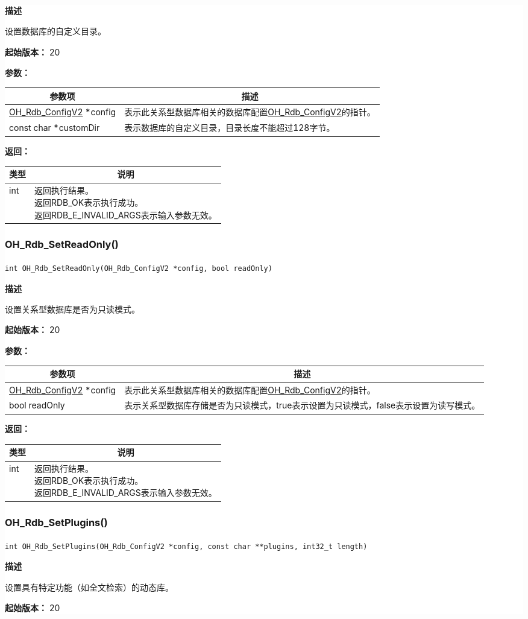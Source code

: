 **描述**

设置数据库的自定义目录。

**起始版本：** 20


**参数：**

| 参数项 | 描述 |
| -- | -- |
| [OH_Rdb_ConfigV2](capi-rdb-oh-rdb-configv2.md) *config | 表示此关系型数据库相关的数据库配置[OH_Rdb_ConfigV2](capi-rdb-oh-rdb-configv2.md)的指针。 |
| const char *customDir | 表示数据库的自定义目录，目录长度不能超过128字节。 |

**返回：**

| 类型 | 说明 |
| -- | -- |
| int | 返回执行结果。<br>返回RDB_OK表示执行成功。<br>返回RDB_E_INVALID_ARGS表示输入参数无效。 |

### OH_Rdb_SetReadOnly()

```
int OH_Rdb_SetReadOnly(OH_Rdb_ConfigV2 *config, bool readOnly)
```

**描述**

设置关系型数据库是否为只读模式。

**起始版本：** 20


**参数：**

| 参数项 | 描述 |
| -- | -- |
| [OH_Rdb_ConfigV2](capi-rdb-oh-rdb-configv2.md) *config | 表示此关系型数据库相关的数据库配置[OH_Rdb_ConfigV2](capi-rdb-oh-rdb-configv2.md)的指针。 |
| bool readOnly | 表示关系型数据库存储是否为只读模式，true表示设置为只读模式，false表示设置为读写模式。 |

**返回：**

| 类型 | 说明 |
| -- | -- |
| int | 返回执行结果。<br>返回RDB_OK表示执行成功。<br>返回RDB_E_INVALID_ARGS表示输入参数无效。 |

### OH_Rdb_SetPlugins()

```
int OH_Rdb_SetPlugins(OH_Rdb_ConfigV2 *config, const char **plugins, int32_t length)
```

**描述**

设置具有特定功能（如全文检索）的动态库。

**起始版本：** 20
